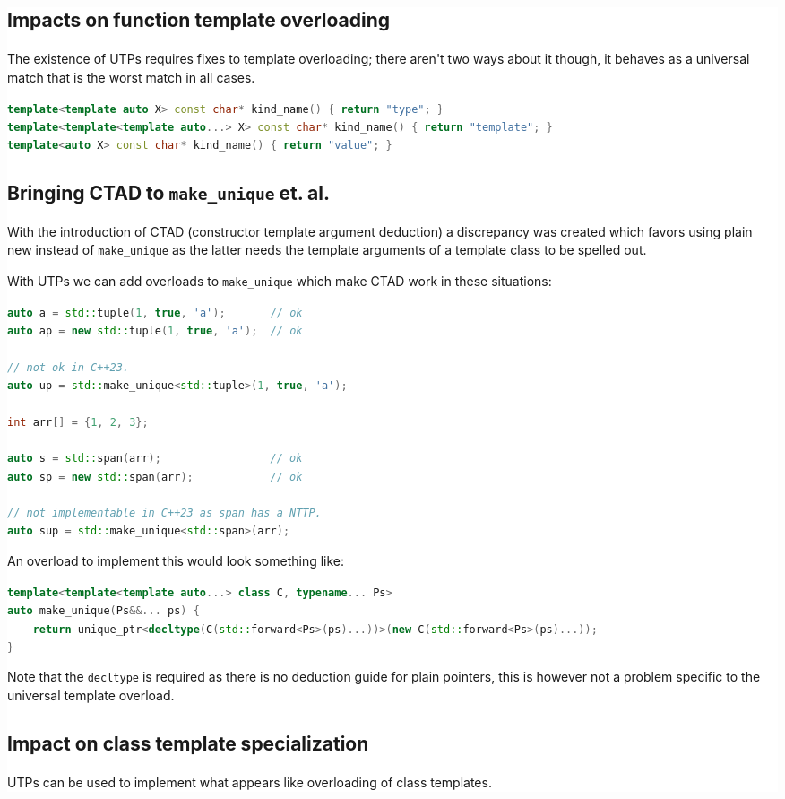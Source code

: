 ## Impacts on function template overloading

The existence of UTPs requires fixes to template overloading; there aren't two
ways about it though, it behaves as a universal match that is the worst match
in all cases.

```cpp
template<template auto X> const char* kind_name() { return "type"; }
template<template<template auto...> X> const char* kind_name() { return "template"; }
template<auto X> const char* kind_name() { return "value"; }
```

## Bringing CTAD to `make_unique` et. al.

With the introduction of CTAD (constructor template argument deduction) a
discrepancy was created which favors using plain new instead of `make_unique`
as the latter needs the template arguments of a template class to be spelled
out.

With UTPs we can add overloads to `make_unique` which make CTAD work in these
situations:

```cpp
auto a = std::tuple(1, true, 'a');       // ok
auto ap = new std::tuple(1, true, 'a');  // ok

// not ok in C++23.
auto up = std::make_unique<std::tuple>(1, true, 'a');   

int arr[] = {1, 2, 3};

auto s = std::span(arr);                 // ok
auto sp = new std::span(arr);            // ok

// not implementable in C++23 as span has a NTTP.
auto sup = std::make_unique<std::span>(arr);  
```

An overload to implement this would look something like:

```cpp
template<template<template auto...> class C, typename... Ps> 
auto make_unique(Ps&&... ps) {
    return unique_ptr<decltype(C(std::forward<Ps>(ps)...))>(new C(std::forward<Ps>(ps)...));
}
```

Note that the `decltype` is required as there is no deduction guide for plain
pointers, this is however not a problem specific to the universal template
overload.

## Impact on class template specialization

UTPs can be used to implement what appears like overloading of class
templates.
